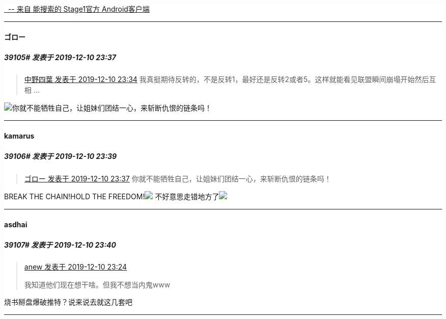 [  -- 来自 能搜索的 Stage1官方 Android客户端](https://www.coolapk.com/apk/140634)







-----

####  ゴロー  
##### 39105#       发表于 2019-12-10 23:37



<blockquote><a href="httphttps://bbs.saraba1st.com/2b/forum.php?mod=redirect&amp;goto=findpost&amp;pid=45813926&amp;ptid=1831320" target="_blank">中野四葉 发表于 2019-12-10 23:34</a>
我真挺期待反转的，不是反转1，最好还是反转2或者5。这样就能看见联盟瞬间崩塌开始然后互相 ...</blockquote>
<img src="https://static.saraba1st.com/image/smiley/face2017/067.png" referrerpolicy="no-referrer">你就不能牺牲自己，让姐妹们团结一心，来斩断仇恨的链条吗！







-----

####  kamarus  
##### 39106#       发表于 2019-12-10 23:39



<blockquote><a href="httphttps://bbs.saraba1st.com/2b/forum.php?mod=redirect&amp;goto=findpost&amp;pid=45813958&amp;ptid=1831320" target="_blank">ゴロー 发表于 2019-12-10 23:37</a>
你就不能牺牲自己，让姐妹们团结一心，来斩断仇恨的链条吗！</blockquote>
BREAK THE CHAIN!HOLD THE FREEDOM!<img src="https://static.saraba1st.com/image/smiley/face2017/134.png" referrerpolicy="no-referrer">
不好意思走错地方了<img src="https://static.saraba1st.com/image/smiley/face2017/243.gif" referrerpolicy="no-referrer">







-----

####  asdhai  
##### 39107#       发表于 2019-12-10 23:40



<blockquote><a href="httphttps://bbs.saraba1st.com/2b/forum.php?mod=redirect&amp;goto=findpost&amp;pid=45813837&amp;ptid=1831320" target="_blank">anew 发表于 2019-12-10 23:24</a>

我知道他们现在想干啥。但我不想当内鬼www</blockquote>
烧书掰盘爆破推特？说来说去就这几套吧







-----

